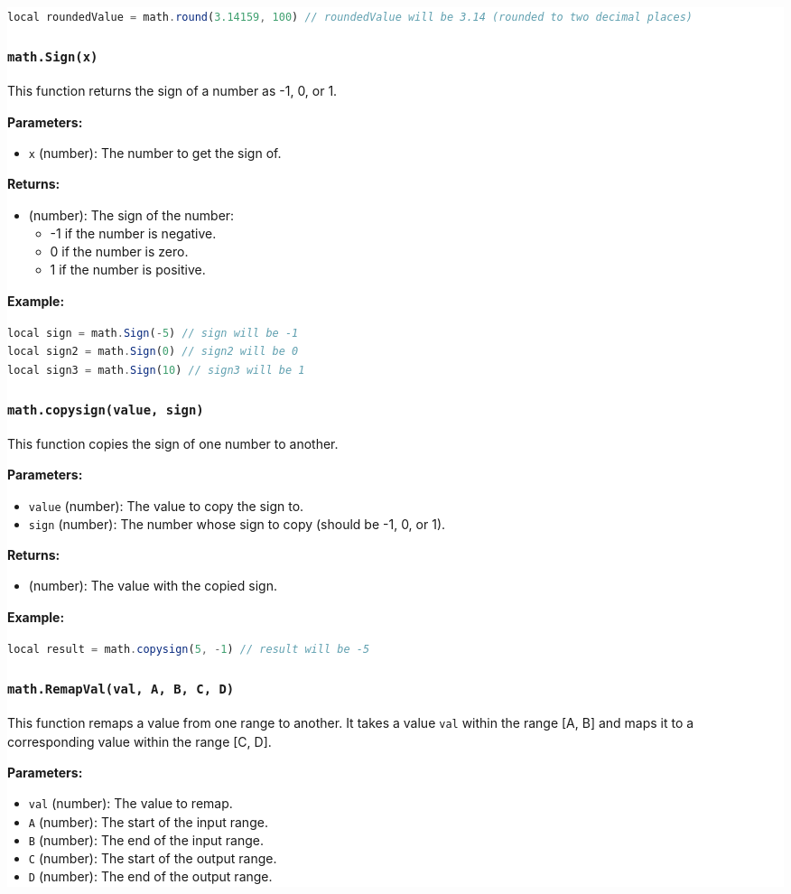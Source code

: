 ```js
local roundedValue = math.round(3.14159, 100) // roundedValue will be 3.14 (rounded to two decimal places)
```

### `math.Sign(x)`

This function returns the sign of a number as -1, 0, or 1.

**Parameters:**

* `x` (number): The number to get the sign of.

**Returns:**

* (number): The sign of the number:
    * -1 if the number is negative.
    * 0 if the number is zero.
    * 1 if the number is positive.

**Example:**

```js
local sign = math.Sign(-5) // sign will be -1
local sign2 = math.Sign(0) // sign2 will be 0
local sign3 = math.Sign(10) // sign3 will be 1
```

### `math.copysign(value, sign)`

This function copies the sign of one number to another.

**Parameters:**

* `value` (number): The value to copy the sign to.
* `sign` (number): The number whose sign to copy (should be -1, 0, or 1).

**Returns:**

* (number): The value with the copied sign.

**Example:**

```js
local result = math.copysign(5, -1) // result will be -5
```

### `math.RemapVal(val, A, B, C, D)`

This function remaps a value from one range to another. It takes a value `val` within the range [A, B] and maps it to a corresponding value within the range [C, D].

**Parameters:**

* `val` (number): The value to remap.
* `A` (number): The start of the input range.
* `B` (number): The end of the input range.
* `C` (number): The start of the output range.
* `D` (number): The end of the output range.

